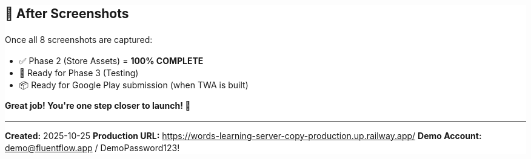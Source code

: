 
## 🎉 After Screenshots

Once all 8 screenshots are captured:
- ✅ Phase 2 (Store Assets) = **100% COMPLETE**
- 🚀 Ready for Phase 3 (Testing)
- 📦 Ready for Google Play submission (when TWA is built)

**Great job! You're one step closer to launch! 🚀**

---

**Created:** 2025-10-25
**Production URL:** https://words-learning-server-copy-production.up.railway.app/
**Demo Account:** demo@fluentflow.app / DemoPassword123!
